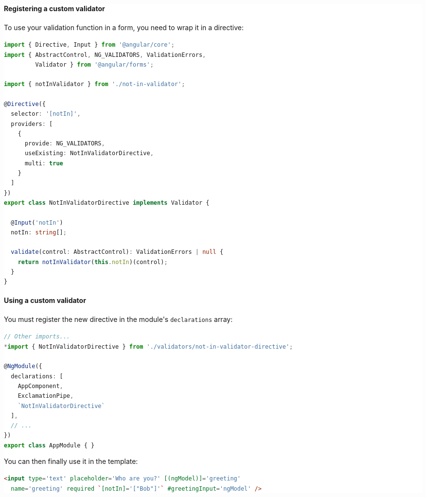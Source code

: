 #### Registering a custom validator

To use your validation function in a form, you need to wrap it in a directive:

```ts
import { Directive, Input } from '@angular/core';
import { AbstractControl, NG_VALIDATORS, ValidationErrors,
         Validator } from '@angular/forms';

import { notInValidator } from './not-in-validator';

@Directive({
  selector: '[notIn]',
  providers: [
    {
      provide: NG_VALIDATORS,
      useExisting: NotInValidatorDirective,
      multi: true
    }
  ]
})
export class NotInValidatorDirective implements Validator {

  @Input('notIn')
  notIn: string[];

  validate(control: AbstractControl): ValidationErrors | null {
    return notInValidator(this.notIn)(control);
  }
}
```

#### Using a custom validator

You must register the new directive in the module's `declarations` array:

```ts
// Other imports...
*import { NotInValidatorDirective } from './validators/not-in-validator-directive';

@NgModule({
  declarations: [
    AppComponent,
    ExclamationPipe,
    `NotInValidatorDirective`
  ],
  // ...
})
export class AppModule { }
```

You can then finally use it in the template:

```html
<input type='text' placeholder='Who are you?' [(ngModel)]='greeting'
  name='greeting' required `[notIn]='["Bob"]'` #greetingInput='ngModel' />
```


[a-guide-to-web-components]: https://css-tricks.com/modular-future-web-components/
[ajax]: https://developer.mozilla.org/en-US/docs/AJAX/Getting_Started
[angular]: https://angular.io
[angular-api]: https://angular.io/api
[angular-component-interaction]: https://angular.io/guide/component-interaction
[angular-component-styles]: https://angular.io/guide/component-styles
[angular-custom-validators]: https://angular.io/guide/form-validation#custom-validators
[angular-docs-async-validator-fn]: https://angular.io/api/forms/AsyncValidatorFn
[angular-docs-component]: https://angular.io/api/core/Component
[angular-docs-currency-pipe]: https://angular.io/api/common/CurrencyPipe
[angular-docs-date-pipe]: https://angular.io/api/common/DatePipe
[angular-docs-decimal-pipe]: https://angular.io/api/common/DecimalPipe
[angular-docs-directive]: https://angular.io/api/core/Directive
[angular-docs-email-validator]: https://angular.io/api/forms/EmailValidator
[angular-docs-event-emitter]: https://angular.io/api/core/EventEmitter
[angular-docs-http-client]: https://angular.io/guide/http
[angular-docs-http-response]: https://angular.io/api/common/http/HttpResponse
[angular-docs-injectable]: https://angular.io/api/core/Injectable
[angular-docs-input]: https://angular.io/api/core/Input
[angular-docs-lowercase-pipe]: https://angular.io/api/common/LowerCasePipe
[angular-docs-max-length-validator]: https://angular.io/api/forms/MaxLengthValidator
[angular-docs-min-length-validator]: https://angular.io/api/forms/MinLengthValidator
[angular-docs-max-validator]: https://angular.io/api/forms/Validators#max
[angular-docs-min-validator]: https://angular.io/api/forms/Validators#min
[angular-docs-ng-class]: https://angular.io/api/common/NgClass
[angular-docs-ng-for]: https://angular.io/api/common/NgForOf
[angular-docs-ng-if]: https://angular.io/api/common/NgIf
[angular-docs-ng-form]: https://angular.io/api/forms/NgForm
[angular-docs-ng-model]: https://angular.io/api/forms/NgModel
[angular-docs-ng-module]: https://angular.io/api/core/NgModule
[angular-docs-ng-plural]: https://angular.io/api/common/NgPlural
[angular-docs-ng-style]: https://angular.io/api/common/NgStyle
[angular-docs-ng-switch]: https://angular.io/api/common/NgSwitch
[angular-docs-output]: https://angular.io/api/core/Output
[angular-docs-pattern-validator]: https://angular.io/api/forms/PatternValidator
[angular-docs-percent-pipe]: https://angular.io/api/common/PercentPipe
[angular-docs-pipes]: https://angular.io/api?type=pipe
[angular-docs-reactive-forms-module]: https://angular.io/api/forms/ReactiveFormsModule
[angular-docs-required-validator]: https://angular.io/api/forms/RequiredValidator
[angular-docs-titlecase-pipe]: https://angular.io/api/common/TitleCasePipe
[angular-docs-uppercase-pipe]: https://angular.io/api/common/UpperCasePipe
[angular-docs-validator-fn]: https://angular.io/api/forms/ValidatorFn
[angular-form-control-status-classes]: https://angular.io/guide/form-validation#control-status-css-classes
[angular-forms]: https://angular.io/guide/forms
[angular-guide]: https://angular.io/guide/architecture
[angular-pipes]: https://angular.io/guide/pipes
[angular-reactive-forms]: https://angular.io/guide/reactive-forms
[angular-starter]: https://github.com/MediaComem/comem-angular-starter#readme
[angular-structural-directives]: https://angular.io/guide/structural-directives
[angular-template-reference-variable]: https://angular.io/guide/template-syntax#ref-vars
[angular-testing]: https://angular.io/guide/testing
[angular-tour-of-heroes]: https://angular.io/tutorial
[angular-2-series-components]: http://blog.ionic.io/angular-2-series-components/
[blur-event]: https://developer.mozilla.org/en-US/docs/Web/Events/blur
[chrome]: https://www.google.com/chrome/
[chrome-dev]: https://developers.google.com/web/tools/chrome-devtools/console/
[css-attribute-selector]: https://developer.mozilla.org/en-US/docs/Web/CSS/Attribute_selectors
[di]: https://en.wikipedia.org/wiki/Dependency_injection
[dom-event]: https://developer.mozilla.org/en-US/docs/Web/API/Event
[html-history-api]: https://developer.mozilla.org/en-US/docs/Web/API/History_API
[html-input]: https://www.w3schools.com/tags/tag_input.asp
[intro-to-reactive-programming]: https://gist.github.com/staltz/868e7e9bc2a7b8c1f754
[jquery]: http://jquery.com
[js]: ../js/
[js-array-map]: https://developer.mozilla.org/en-US/docs/Web/JavaScript/Reference/Global_Objects/Array/map
[js-classes]: ../js-classes/
[js-closures]: ../js-closures/
[js-modules]: ../js-modules/
[js-promise]: https://developer.mozilla.org/en-US/docs/Web/JavaScript/Reference/Global_Objects/Promise
[ioc]: https://en.wikipedia.org/wiki/Inversion_of_control
[observable-map]: http://reactivex.io/rxjs/class/es6/Observable.js~Observable.html#instance-method-map
[rxjs]: http://reactivex.io/rxjs/
[ts]: https://www.typescriptlang.org
[ts-subject]: ../ts
[understanding-angular-observables]: https://hackernoon.com/understanding-creating-and-subscribing-to-observables-in-angular-426dbf0b04a3
[web-components]: https://developer.mozilla.org/en-US/docs/Web/Web_Components